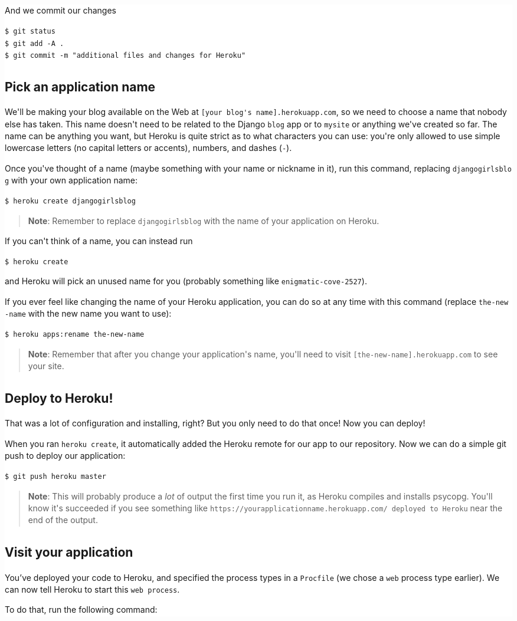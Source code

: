 
And we commit our changes

    $ git status
    $ git add -A .
    $ git commit -m "additional files and changes for Heroku"


## Pick an application name

We'll be making your blog available on the Web at `[your blog's name].herokuapp.com`, so we need to choose a name that nobody else has taken. This name doesn't need to be related to the Django `blog` app or to `mysite` or anything we've created so far. The name can be anything you want, but Heroku is quite strict as to what characters you can use: you're only allowed to use simple lowercase letters (no capital letters or accents), numbers, and dashes (`-`).

Once you've thought of a name (maybe something with your name or nickname in it), run this command, replacing `djangogirlsblog` with your own application name:

    $ heroku create djangogirlsblog

> __Note__: Remember to replace `djangogirlsblog` with the name of your application on Heroku.

If you can't think of a name, you can instead run

    $ heroku create

and Heroku will pick an unused name for you (probably something like `enigmatic-cove-2527`).

If you ever feel like changing the name of your Heroku application, you can do so at any time with this command (replace `the-new-name` with the new name you want to use):

    $ heroku apps:rename the-new-name

> __Note__: Remember that after you change your application's name, you'll need to visit `[the-new-name].herokuapp.com` to see your site.

## Deploy to Heroku!

That was a lot of configuration and installing, right? But you only need to do that once! Now you can deploy!

When you ran `heroku create`, it automatically added the Heroku remote for our app to our repository. Now we can do a simple git push to deploy our application:

    $ git push heroku master

> __Note__: This will probably produce a *lot* of output the first time you run it, as Heroku compiles and installs psycopg. You'll know it's succeeded if you see something like `https://yourapplicationname.herokuapp.com/ deployed to Heroku` near the end of the output.

## Visit your application

You’ve deployed your code to Heroku, and specified the process types in a `Procfile` (we chose a `web` process type earlier).
We can now tell Heroku to start this `web process`.

To do that, run the following command:
